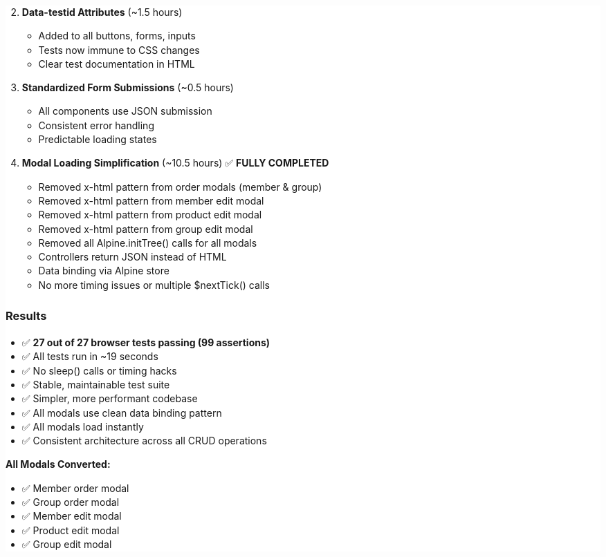 2. **Data-testid Attributes** (~1.5 hours)
   - Added to all buttons, forms, inputs
   - Tests now immune to CSS changes
   - Clear test documentation in HTML

3. **Standardized Form Submissions** (~0.5 hours)
   - All components use JSON submission
   - Consistent error handling
   - Predictable loading states

4. **Modal Loading Simplification** (~10.5 hours) ✅ **FULLY COMPLETED**
   - Removed x-html pattern from order modals (member & group)
   - Removed x-html pattern from member edit modal
   - Removed x-html pattern from product edit modal
   - Removed x-html pattern from group edit modal
   - Removed all Alpine.initTree() calls for all modals
   - Controllers return JSON instead of HTML
   - Data binding via Alpine store
   - No more timing issues or multiple $nextTick() calls

### Results
- ✅ **27 out of 27 browser tests passing (99 assertions)**
- ✅ All tests run in ~19 seconds
- ✅ No sleep() calls or timing hacks
- ✅ Stable, maintainable test suite
- ✅ Simpler, more performant codebase
- ✅ All modals use clean data binding pattern
- ✅ All modals load instantly
- ✅ Consistent architecture across all CRUD operations

**All Modals Converted:**
- ✅ Member order modal
- ✅ Group order modal
- ✅ Member edit modal
- ✅ Product edit modal
- ✅ Group edit modal
